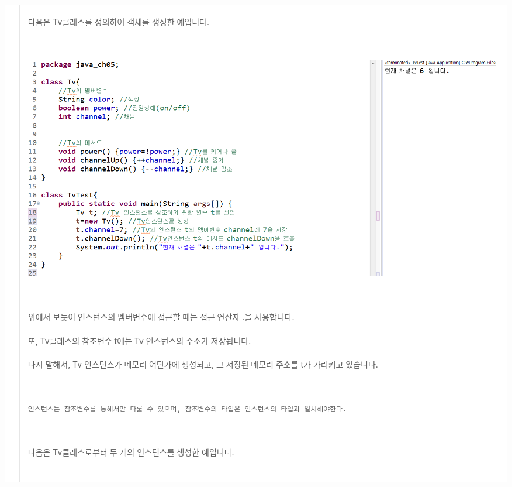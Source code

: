 ><br>
>다음은 Tv클래스를 정의하여 객체를 생성한 예입니다.
><br>
><br>
><br>
>
>![image](/image/java_image/java_image_44.png)
>
><br>
><br>
>위에서 보듯이 인스턴스의 멤버변수에 접근할 때는 접근 연산자 .을 사용합니다.
><br>
><br>
>또, Tv클래스의 참조변수 t에는 Tv 인스턴스의 주소가 저장됩니다.
><br>
><br>
>다시 말해서, Tv 인스턴스가 메모리 어딘가에 생성되고, 그 저장된 메모리 주소를 t가 가리키고 있습니다.
><br>
><br>
><br>
>
>```
>인스턴스는 참조변수를 통해서만 다룰 수 있으며, 참조변수의 타입은 인스턴스의 타입과 일치해야한다.
>```
>
><br>
><br>
>다음은 Tv클래스로부터 두 개의 인스턴스를 생성한 예입니다.
><br>
><br>
><br>
>